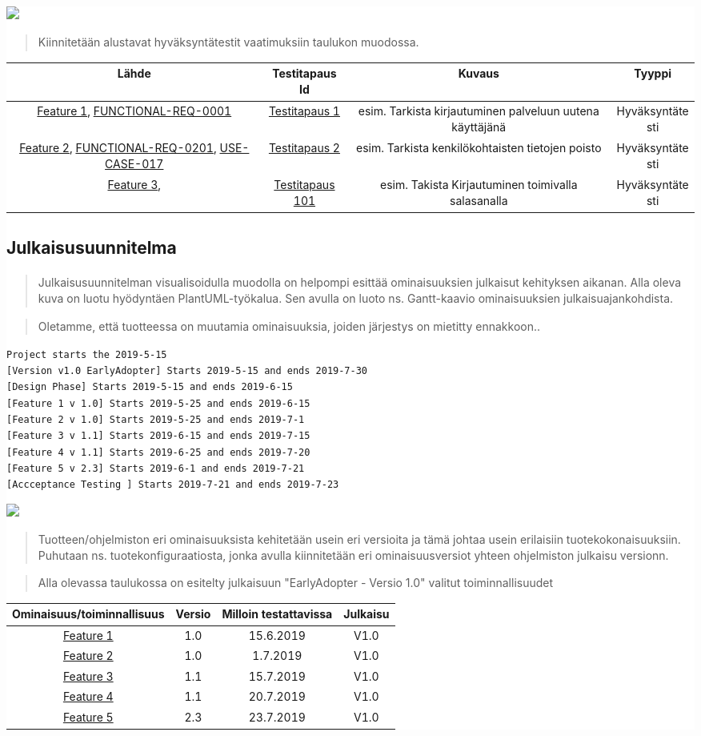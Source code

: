 [![](http://img.youtube.com/vi/WfMrCdAr-GM/0.jpg)](http://www.youtube.com/watch?v=WfMrCdAr-GM "")



>Kiinnitetään alustavat hyväksyntätestit vaatimuksiin taulukon muodossa.

| Lähde | Testitapaus Id | Kuvaus | Tyyppi  |								
|:-:|:-:|:-:|:-:|
| [Feature 1](pohjat/pohja-ominaisuus.md), [FUNCTIONAL-REQ-0001]() | [Testitapaus 1](pohjat/pohja-hyvaksyntatesti.md) | esim. Tarkista kirjautuminen palveluun uutena käyttäjänä  | Hyväksyntätesti  |
| [Feature 2](pohjat/pohja-ominaisuus.md), [FUNCTIONAL-REQ-0201](), [USE-CASE-017](pohjat/pohja-hyvaksyntatesti.md) | [Testitapaus 2](pohjat/pohja-testitapaus.md) | esim. Tarkista kenkilökohtaisten tietojen poisto | Hyväksyntätesti  |
| [Feature 3](pohjat/pohja-ominaisuus.md),  | [Testitapaus 101](pohjat/pohja-hyvaksyntatesti.md) | esim. Takista Kirjautuminen toimivalla salasanalla | Hyväksyntätesti  |

## Julkaisusuunnitelma


> Julkaisusuunnitelman visualisoidulla muodolla on helpompi esittää ominaisuuksien julkaisut kehityksen aikanan.
Alla oleva kuva on luotu hyödyntäen PlantUML-työkalua. Sen avulla on luoto ns. Gantt-kaavio ominaisuuksien julkaisuajankohdista.

> Oletamme, että tuotteessa on muutamia ominaisuuksia, joiden järjestys on mietitty ennakkoon..

```plantuml
Project starts the 2019-5-15
[Version v1.0 EarlyAdopter] Starts 2019-5-15 and ends 2019-7-30 
[Design Phase] Starts 2019-5-15 and ends 2019-6-15
[Feature 1 v 1.0] Starts 2019-5-25 and ends 2019-6-15
[Feature 2 v 1.0] Starts 2019-5-25 and ends 2019-7-1
[Feature 3 v 1.1] Starts 2019-6-15 and ends 2019-7-15
[Feature 4 v 1.1] Starts 2019-6-25 and ends 2019-7-20
[Feature 5 v 2.3] Starts 2019-6-1 and ends 2019-7-21
[Accceptance Testing ] Starts 2019-7-21 and ends 2019-7-23
```

[![](http://img.youtube.com/vi/Z1cSK_IMqMs/0.jpg)](http://www.youtube.com/watch?v=Z1cSK_IMqMs "")

>Tuotteen/ohjelmiston eri ominaisuuksista kehitetään usein eri versioita ja tämä johtaa usein erilaisiin tuotekokonaisuuksiin. Puhutaan ns. tuotekonfiguraatiosta, jonka avulla kiinnitetään eri 
ominaisuusversiot yhteen ohjelmiston julkaisu versionn. 

> Alla olevassa taulukossa on esitelty julkaisuun "EarlyAdopter - Versio 1.0" valitut toiminnallisuudet 

| Ominaisuus/toiminnallisuus | Versio | Milloin testattavissa | Julkaisu  |
|:-:|:-:|:-:|:-:|
| [Feature 1](pohjat/pohja-ominaisuus.md) | 1.0 | 15.6.2019 | V1.0 |
| [Feature 2](pohjat/pohja-ominaisuus.md) | 1.0 | 1.7.2019  | V1.0 |
| [Feature 3](pohjat/pohja-ominaisuus.md) | 1.1 | 15.7.2019 | V1.0 |
| [Feature 4](pohjat/pohja-ominaisuus.md) | 1.1 | 20.7.2019 | V1.0 |
| [Feature 5](pohjat/pohja-ominaisuus.md) | 2.3 | 23.7.2019 | V1.0 |
